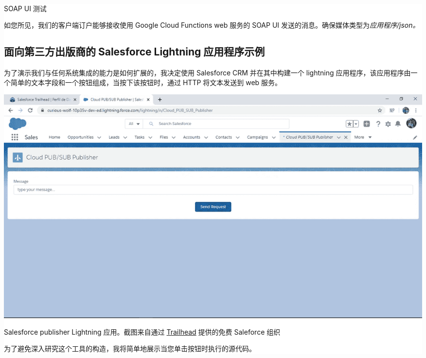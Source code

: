 SOAP UI 测试

如您所见，我们的客户端订户能够接收使用 Google Cloud Functions web 服务的 SOAP UI 发送的消息。确保媒体类型为*应用程序/json。*

## 面向第三方出版商的 Salesforce Lightning 应用程序示例

为了演示我们与任何系统集成的能力是如何扩展的，我决定使用 Salesforce CRM 并在其中构建一个 lightning 应用程序，该应用程序由一个简单的文本字段和一个按钮组成，当按下该按钮时，通过 HTTP 将文本发送到 web 服务。

![](img/f52ca4d638d3617d7a6fe77ccfe7d86f.png)

Salesforce publisher Lightning 应用。截图来自通过 [Trailhead](http://trailhead.salesforce.com/) 提供的免费 Saleforce 组织

为了避免深入研究这个工具的构造，我将简单地展示当您单击按钮时执行的源代码。
